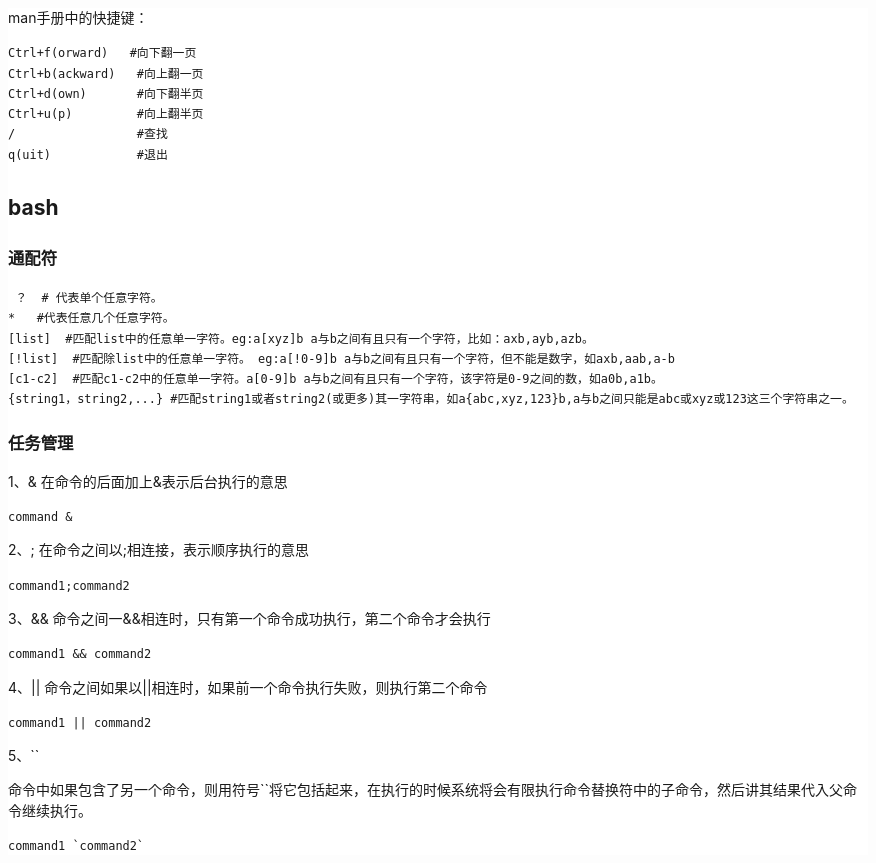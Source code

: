 man手册中的快捷键：

```shell
Ctrl+f(orward)   #向下翻一页
Ctrl+b(ackward)   #向上翻一页
Ctrl+d(own)       #向下翻半页
Ctrl+u(p)         #向上翻半页
/                 #查找
q(uit)            #退出
```



## bash

### 通配符

```shell
 ？  # 代表单个任意字符。
*   #代表任意几个任意字符。
[list]  #匹配list中的任意单一字符。eg:a[xyz]b a与b之间有且只有一个字符，比如：axb,ayb,azb。
[!list]  #匹配除list中的任意单一字符。 eg:a[!0-9]b a与b之间有且只有一个字符，但不能是数字，如axb,aab,a-b
[c1-c2]  #匹配c1-c2中的任意单一字符。a[0-9]b a与b之间有且只有一个字符，该字符是0-9之间的数，如a0b,a1b。
{string1，string2,...} #匹配string1或者string2(或更多)其一字符串，如a{abc,xyz,123}b,a与b之间只能是abc或xyz或123这三个字符串之一。
```

### 任务管理

1、&   在命令的后面加上&表示后台执行的意思

```shell
command &
```

2、;     在命令之间以;相连接，表示顺序执行的意思

```shell
command1;command2
```

3、&&   命令之间一&&相连时，只有第一个命令成功执行，第二个命令才会执行

```shell
command1 && command2
```

4、||     命令之间如果以||相连时，如果前一个命令执行失败，则执行第二个命令

```shell
command1 || command2
```

5、``

命令中如果包含了另一个命令，则用符号``将它包括起来，在执行的时候系统将会有限执行命令替换符中的子命令，然后讲其结果代入父命令继续执行。

```shell
command1 `command2`
```
